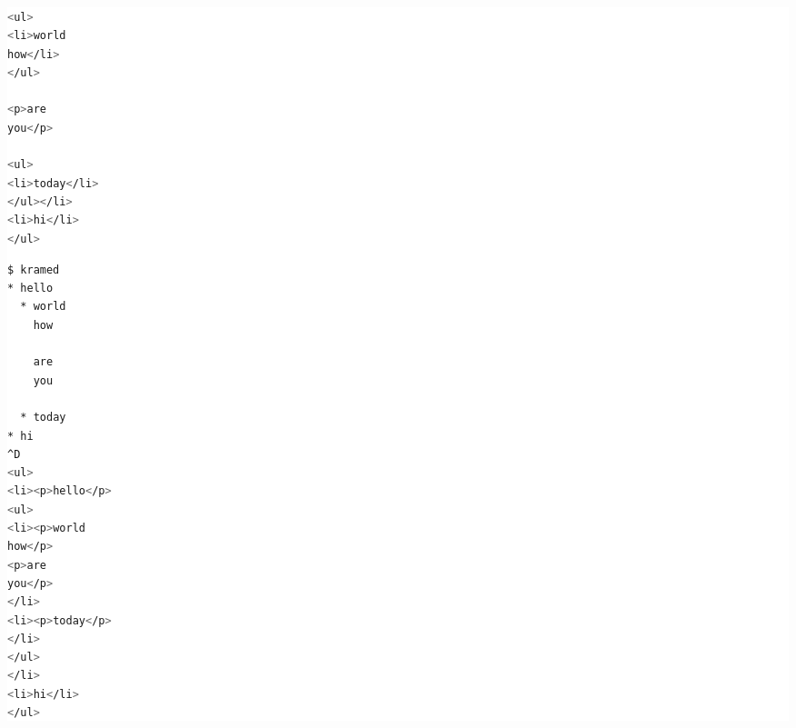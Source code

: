 ``` bash
<ul>
<li>world
how</li>
</ul>

<p>are
you</p>

<ul>
<li>today</li>
</ul></li>
<li>hi</li>
</ul>
```

``` bash
$ kramed
* hello
  * world
    how

    are
    you

  * today
* hi
^D
<ul>
<li><p>hello</p>
<ul>
<li><p>world
how</p>
<p>are
you</p>
</li>
<li><p>today</p>
</li>
</ul>
</li>
<li>hi</li>
</ul>
```
